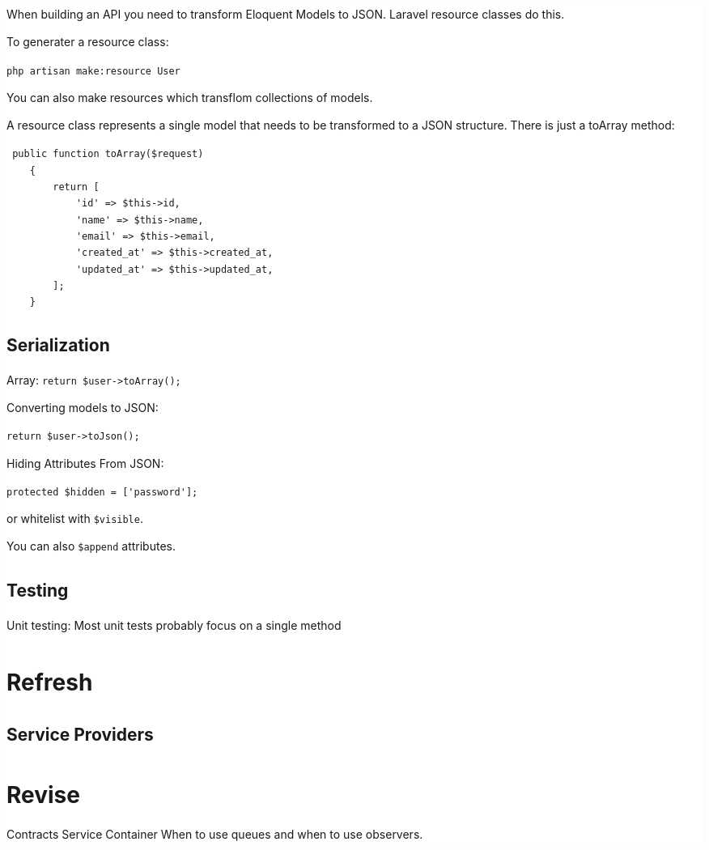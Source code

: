 When building an API you need to transform Eloquent Models to JSON.
Laravel resource classes do this.

To generater a resource class:
```
php artisan make:resource User
```
You can also make resources which transflom collections of models.

A resource class represents a single model that needs to be transformed to a JSON structure.
There is just a toArray method:
```
 public function toArray($request)
    {
        return [
            'id' => $this->id,
            'name' => $this->name,
            'email' => $this->email,
            'created_at' => $this->created_at,
            'updated_at' => $this->updated_at,
        ];
    }

```

## Serialization

Array:
```return $user->toArray();```

Converting models to JSON:
```
return $user->toJson();
```

Hiding Attributes From JSON:
```
protected $hidden = ['password'];
```
or whitelist with ```$visible```.

You can also ```$append``` attributes.



## Testing

Unit testing: Most unit tests probably focus on a single method


# Refresh



## Service Providers




# Revise

Contracts
Service Container 
When to use queues and when to use observers.


```